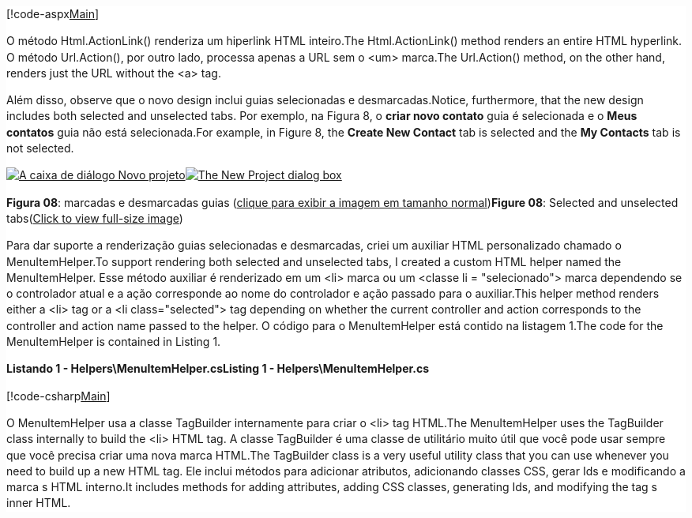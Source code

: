 [!code-aspx[Main](iteration-2-make-the-application-look-nice-cs/samples/sample2.aspx)]

<span data-ttu-id="86a23-197">O método Html.ActionLink() renderiza um hiperlink HTML inteiro.</span><span class="sxs-lookup"><span data-stu-id="86a23-197">The Html.ActionLink() method renders an entire HTML hyperlink.</span></span> <span data-ttu-id="86a23-198">O método Url.Action(), por outro lado, processa apenas a URL sem o &lt;um&gt; marca.</span><span class="sxs-lookup"><span data-stu-id="86a23-198">The Url.Action() method, on the other hand, renders just the URL without the &lt;a&gt; tag.</span></span>

<span data-ttu-id="86a23-199">Além disso, observe que o novo design inclui guias selecionadas e desmarcadas.</span><span class="sxs-lookup"><span data-stu-id="86a23-199">Notice, furthermore, that the new design includes both selected and unselected tabs.</span></span> <span data-ttu-id="86a23-200">Por exemplo, na Figura 8, o **criar novo contato** guia é selecionada e o **Meus contatos** guia não está selecionada.</span><span class="sxs-lookup"><span data-stu-id="86a23-200">For example, in Figure 8, the **Create New Contact** tab is selected and the **My Contacts** tab is not selected.</span></span>


<span data-ttu-id="86a23-201">[![A caixa de diálogo Novo projeto](iteration-2-make-the-application-look-nice-cs/_static/image8.jpg)](iteration-2-make-the-application-look-nice-cs/_static/image15.png)</span><span class="sxs-lookup"><span data-stu-id="86a23-201">[![The New Project dialog box](iteration-2-make-the-application-look-nice-cs/_static/image8.jpg)](iteration-2-make-the-application-look-nice-cs/_static/image15.png)</span></span>

<span data-ttu-id="86a23-202">**Figura 08**: marcadas e desmarcadas guias ([clique para exibir a imagem em tamanho normal](iteration-2-make-the-application-look-nice-cs/_static/image16.png))</span><span class="sxs-lookup"><span data-stu-id="86a23-202">**Figure 08**: Selected and unselected tabs([Click to view full-size image](iteration-2-make-the-application-look-nice-cs/_static/image16.png))</span></span>


<span data-ttu-id="86a23-203">Para dar suporte a renderização guias selecionadas e desmarcadas, criei um auxiliar HTML personalizado chamado o MenuItemHelper.</span><span class="sxs-lookup"><span data-stu-id="86a23-203">To support rendering both selected and unselected tabs, I created a custom HTML helper named the MenuItemHelper.</span></span> <span data-ttu-id="86a23-204">Esse método auxiliar é renderizado em um &lt;li&gt; marca ou um &lt;classe li = "selecionado"&gt; marca dependendo se o controlador atual e a ação corresponde ao nome do controlador e ação passado para o auxiliar.</span><span class="sxs-lookup"><span data-stu-id="86a23-204">This helper method renders either a &lt;li&gt; tag or a &lt;li class="selected"&gt; tag depending on whether the current controller and action corresponds to the controller and action name passed to the helper.</span></span> <span data-ttu-id="86a23-205">O código para o MenuItemHelper está contido na listagem 1.</span><span class="sxs-lookup"><span data-stu-id="86a23-205">The code for the MenuItemHelper is contained in Listing 1.</span></span>

<span data-ttu-id="86a23-206">**Listando 1 - Helpers\MenuItemHelper.cs**</span><span class="sxs-lookup"><span data-stu-id="86a23-206">**Listing 1 - Helpers\MenuItemHelper.cs**</span></span>

[!code-csharp[Main](iteration-2-make-the-application-look-nice-cs/samples/sample3.cs)]

<span data-ttu-id="86a23-207">O MenuItemHelper usa a classe TagBuilder internamente para criar o &lt;li&gt; tag HTML.</span><span class="sxs-lookup"><span data-stu-id="86a23-207">The MenuItemHelper uses the TagBuilder class internally to build the &lt;li&gt; HTML tag.</span></span> <span data-ttu-id="86a23-208">A classe TagBuilder é uma classe de utilitário muito útil que você pode usar sempre que você precisa criar uma nova marca HTML.</span><span class="sxs-lookup"><span data-stu-id="86a23-208">The TagBuilder class is a very useful utility class that you can use whenever you need to build up a new HTML tag.</span></span> <span data-ttu-id="86a23-209">Ele inclui métodos para adicionar atributos, adicionando classes CSS, gerar Ids e modificando a marca s HTML interno.</span><span class="sxs-lookup"><span data-stu-id="86a23-209">It includes methods for adding attributes, adding CSS classes, generating Ids, and modifying the tag s inner HTML.</span></span>
